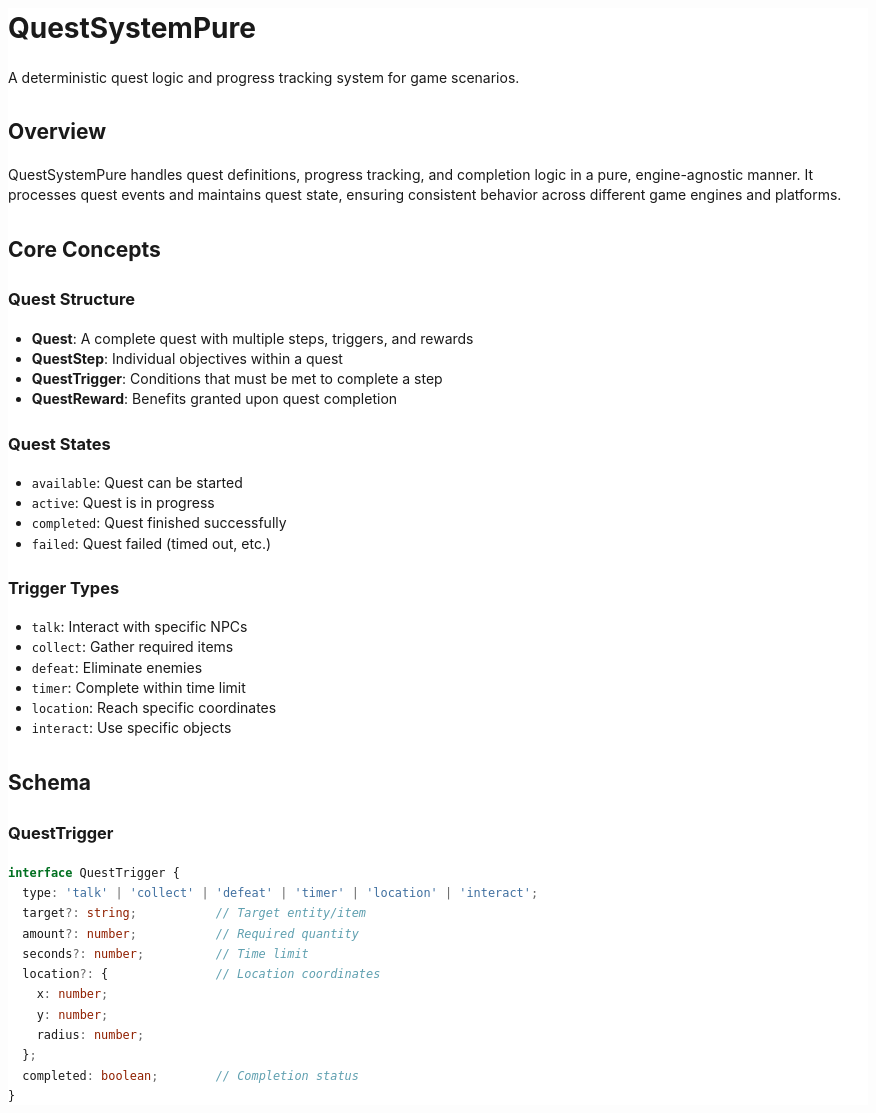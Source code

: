 # QuestSystemPure

A deterministic quest logic and progress tracking system for game scenarios.

## Overview

QuestSystemPure handles quest definitions, progress tracking, and completion logic in a pure, engine-agnostic manner. It processes quest events and maintains quest state, ensuring consistent behavior across different game engines and platforms.

## Core Concepts

### Quest Structure
- **Quest**: A complete quest with multiple steps, triggers, and rewards
- **QuestStep**: Individual objectives within a quest
- **QuestTrigger**: Conditions that must be met to complete a step
- **QuestReward**: Benefits granted upon quest completion

### Quest States
- `available`: Quest can be started
- `active`: Quest is in progress
- `completed`: Quest finished successfully
- `failed`: Quest failed (timed out, etc.)

### Trigger Types
- `talk`: Interact with specific NPCs
- `collect`: Gather required items
- `defeat`: Eliminate enemies
- `timer`: Complete within time limit
- `location`: Reach specific coordinates
- `interact`: Use specific objects

## Schema

### QuestTrigger
```typescript
interface QuestTrigger {
  type: 'talk' | 'collect' | 'defeat' | 'timer' | 'location' | 'interact';
  target?: string;           // Target entity/item
  amount?: number;           // Required quantity
  seconds?: number;          // Time limit
  location?: {               // Location coordinates
    x: number;
    y: number;
    radius: number;
  };
  completed: boolean;        // Completion status
}
```
